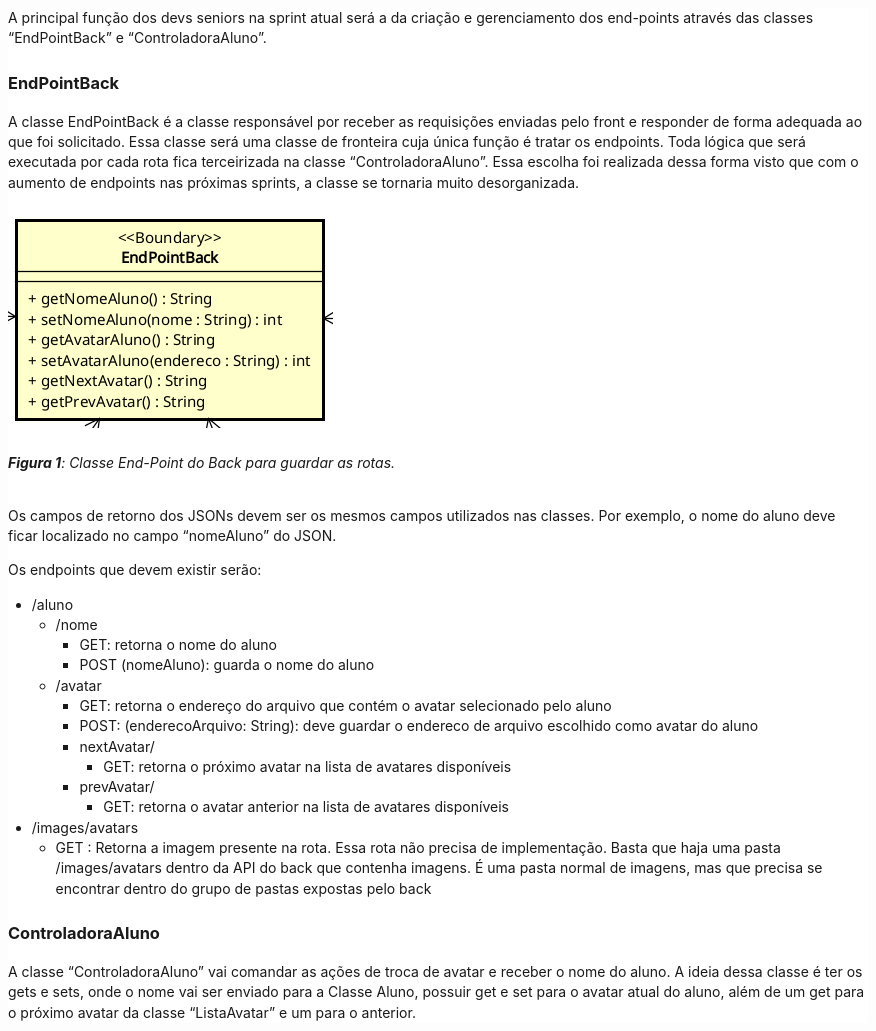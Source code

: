 A principal função dos devs seniors na sprint atual será a da criação e gerenciamento dos end-points através das classes “EndPointBack” e “ControladoraAluno”.

### EndPointBack

A classe EndPointBack é a classe responsável por receber as requisições enviadas pelo front e responder de forma adequada ao que foi solicitado. Essa classe será uma classe de fronteira cuja única função é tratar os endpoints. Toda lógica que será executada por cada rota fica terceirizada na classe “ControladoraAluno”. Essa escolha foi realizada dessa forma visto que com o aumento de endpoints nas próximas sprints, a classe se tornaria muito desorganizada.

![Figura 1: Classe End-Point do Back para guardar as rotas.](Imagens/imagem1.png)

###### **Figura 1**: Classe End-Point do Back para guardar as rotas.

Os campos de retorno dos JSONs devem ser os mesmos campos utilizados nas classes. Por exemplo, o nome do aluno deve ficar localizado no campo “nomeAluno” do JSON.

Os endpoints que devem existir serão:

* /aluno  
  * /nome   
    * GET: retorna o nome do aluno  
    * POST (nomeAluno): guarda o nome do aluno  
  * /avatar  
    * GET: retorna o endereço do arquivo que contém o avatar selecionado pelo aluno  
    * POST: (enderecoArquivo: String): deve guardar o endereco de arquivo escolhido como avatar do aluno  
    * nextAvatar/   
      * GET: retorna o próximo avatar na lista de avatares disponíveis  
    * prevAvatar/   
      * GET: retorna o avatar anterior na lista de avatares disponíveis  
* /images/avatars  
  * GET : Retorna a imagem presente na rota. Essa rota não precisa de implementação. Basta que haja uma pasta /images/avatars dentro da API do back que contenha imagens. É uma pasta normal de imagens, mas que precisa se encontrar dentro do grupo de pastas expostas pelo back

### ControladoraAluno

A classe “ControladoraAluno” vai comandar as ações de troca de avatar e receber o nome do aluno. A ideia dessa classe é ter os gets e sets, onde o nome vai ser enviado para a Classe Aluno, possuir get e set para o avatar atual do aluno, além de um get para o próximo avatar da classe “ListaAvatar” e um para o anterior.
